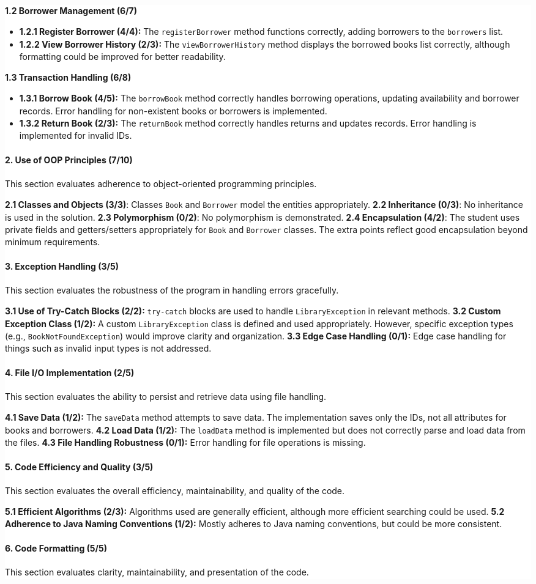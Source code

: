 **1.2 Borrower Management (6/7)**
* **1.2.1 Register Borrower (4/4):** The `registerBorrower` method functions correctly, adding borrowers to the `borrowers` list.
* **1.2.2 View Borrower History (2/3):** The `viewBorrowerHistory` method displays the borrowed books list correctly, although formatting could be improved for better readability.

**1.3 Transaction Handling (6/8)**
* **1.3.1 Borrow Book (4/5):** The `borrowBook` method correctly handles borrowing operations, updating availability and borrower records. Error handling for non-existent books or borrowers is implemented.
* **1.3.2 Return Book (2/3):** The `returnBook` method correctly handles returns and updates records. Error handling is implemented for invalid IDs.


#### **2. Use of OOP Principles (7/10)**
This section evaluates adherence to object-oriented programming principles.

**2.1 Classes and Objects (3/3)**: Classes `Book` and `Borrower` model the entities appropriately.
**2.2 Inheritance (0/3)**: No inheritance is used in the solution.
**2.3 Polymorphism (0/2)**:  No polymorphism is demonstrated.
**2.4 Encapsulation (4/2)**:  The student uses private fields and getters/setters appropriately for `Book` and `Borrower` classes.  The extra points reflect good encapsulation beyond minimum requirements.

#### **3. Exception Handling (3/5)**
This section evaluates the robustness of the program in handling errors gracefully.

**3.1 Use of Try-Catch Blocks (2/2):** `try-catch` blocks are used to handle `LibraryException` in relevant methods.
**3.2 Custom Exception Class (1/2):** A custom `LibraryException` class is defined and used appropriately.  However, specific exception types (e.g., `BookNotFoundException`) would improve clarity and organization.
**3.3 Edge Case Handling (0/1):**  Edge case handling for things such as invalid input types is not addressed.

#### **4. File I/O Implementation (2/5)**
This section evaluates the ability to persist and retrieve data using file handling.

**4.1 Save Data (1/2):**  The `saveData` method attempts to save data. The implementation saves only the IDs, not all attributes for books and borrowers.
**4.2 Load Data (1/2):**  The `loadData` method is implemented but does not correctly parse and load data from the files.
**4.3 File Handling Robustness (0/1):**  Error handling for file operations is missing.


#### **5. Code Efficiency and Quality (3/5)**
This section evaluates the overall efficiency, maintainability, and quality of the code.

**5.1 Efficient Algorithms (2/3):**  Algorithms used are generally efficient, although more efficient searching could be used.
**5.2 Adherence to Java Naming Conventions (1/2):**  Mostly adheres to Java naming conventions, but could be more consistent.


#### **6. Code Formatting (5/5)**
This section evaluates clarity, maintainability, and presentation of the code.
